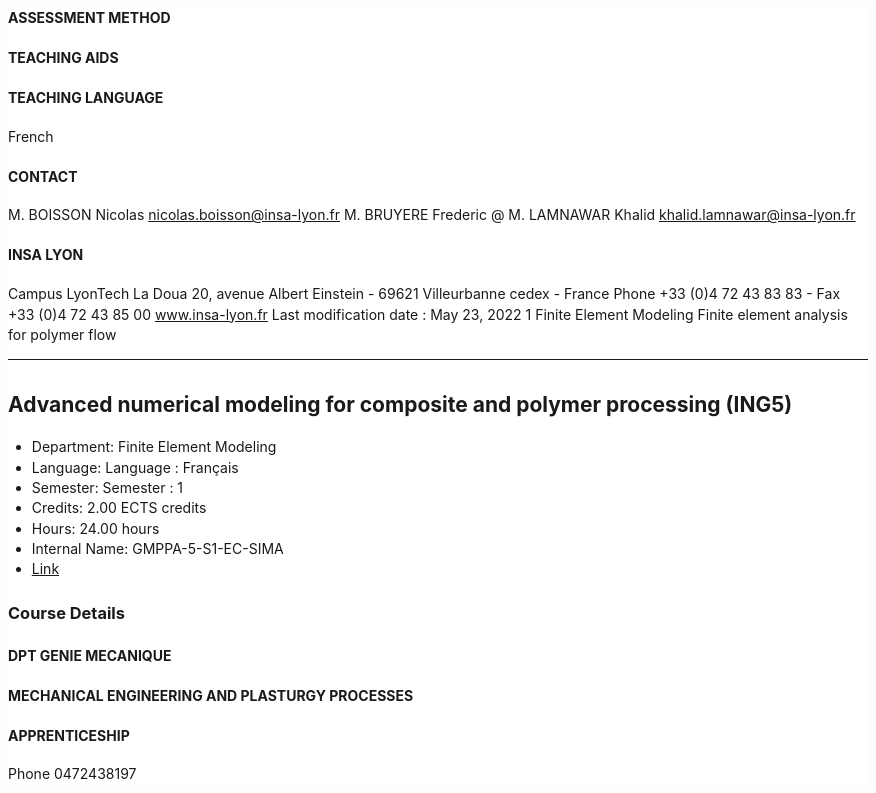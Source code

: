 #### ASSESSMENT METHOD


#### TEACHING AIDS


#### TEACHING LANGUAGE

French

#### CONTACT

M. BOISSON Nicolas
nicolas.boisson@insa-lyon.fr
M. BRUYERE Frederic
@
M. LAMNAWAR Khalid
khalid.lamnawar@insa-lyon.fr

#### INSA LYON

Campus LyonTech La Doua
20, avenue Albert Einstein - 69621 Villeurbanne cedex - France
Phone +33 (0)4 72 43 83 83 - Fax +33 (0)4 72 43 85 00
www.insa-lyon.fr
Last modification date : May 23, 2022
1
Finite Element Modeling
Finite element analysis for polymer flow


---

## Advanced numerical modeling for composite and polymer processing (ING5)

- Department: Finite Element Modeling
- Language: Language : Français
- Semester: Semester : 1
- Credits: 2.00 ECTS credits
- Hours: 24.00 hours
- Internal Name: GMPPA-5-S1-EC-SIMA
- [Link](https://scolpeda.insa-lyon.fr/f/ects?id=55451&_lang=en)

### Course Details

#### DPT GENIE MECANIQUE


#### MECHANICAL ENGINEERING AND PLASTURGY PROCESSES


#### APPRENTICESHIP

Phone 0472438197
